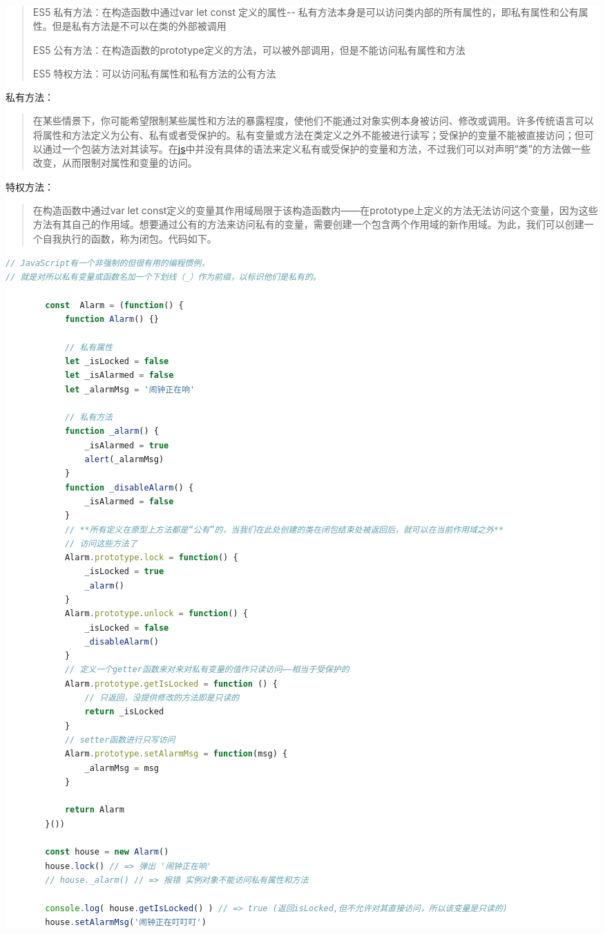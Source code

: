 > ES5 私有方法：在构造函数中通过var let const 定义的属性-- 私有方法本身是可以访问类内部的所有属性的，即私有属性和公有属性。但是私有方法是不可以在类的外部被调用
>
> ES5 公有方法：在构造函数的prototype定义的方法，可以被外部调用，但是不能访问私有属性和方法
>
> ES5 特权方法：可以访问私有属性和私有方法的公有方法

私有方法：

> 在某些情景下，你可能希望限制某些属性和方法的暴露程度，使他们不能通过对象实例本身被访问、修改或调用。许多传统语言可以将属性和方法定义为公有、私有或者受保护的。私有变量或方法在类定义之外不能被进行读写；受保护的变量不能被直接访问；但可以通过一个包装方法对其读写。在[js](http://lib.csdn.net/base/javascript)中并没有具体的语法来定义私有或受保护的变量和方法，不过我们可以对声明“类”的方法做一些改变，从而限制对属性和变量的访问。

特权方法：

> 在构造函数中通过var let const定义的变量其作用域局限于该构造函数内——在prototype上定义的方法无法访问这个变量，因为这些方法有其自己的作用域。想要通过公有的方法来访问私有的变量，需要创建一个包含两个作用域的新作用域。为此，我们可以创建一个自我执行的函数，称为闭包。代码如下。

```js
// JavaScript有一个非强制的但很有用的编程惯例，
// 就是对所以私有变量或函数名加一个下划线（_）作为前缀，以标识他们是私有的。

        const  Alarm = (function() {
            function Alarm() {}

            // 私有属性
            let _isLocked = false
            let _isAlarmed = false
            let _alarmMsg = '闹钟正在响'

            // 私有方法
            function _alarm() {
                _isAlarmed = true
                alert(_alarmMsg)
            }
            function _disableAlarm() {
                _isAlarmed = false
            }
            // **所有定义在原型上方法都是“公有”的，当我们在此处创建的类在闭包结束处被返回后，就可以在当前作用域之外**
            // 访问这些方法了
            Alarm.prototype.lock = function() {
                _isLocked = true
                _alarm()
            }
            Alarm.prototype.unlock = function() {
                _isLocked = false
                _disableAlarm()
            }
            // 定义一个getter函数来对来对私有变量的值作只读访问——相当于受保护的
            Alarm.prototype.getIsLocked = function () {
                // 只返回，没提供修改的方法即是只读的
                return _isLocked
            }
            // setter函数进行只写访问
            Alarm.prototype.setAlarmMsg = function(msg) {
                _alarmMsg = msg
            }

            return Alarm
        }())

        const house = new Alarm()
        house.lock() // => 弹出 '闹钟正在响'
        // house._alarm() // => 报错 实例对象不能访问私有属性和方法

        console.log( house.getIsLocked() ) // => true (返回isLocked,但不允许对其直接访问，所以该变量是只读的)
        house.setAlarmMsg('闹钟正在叮叮叮')
```